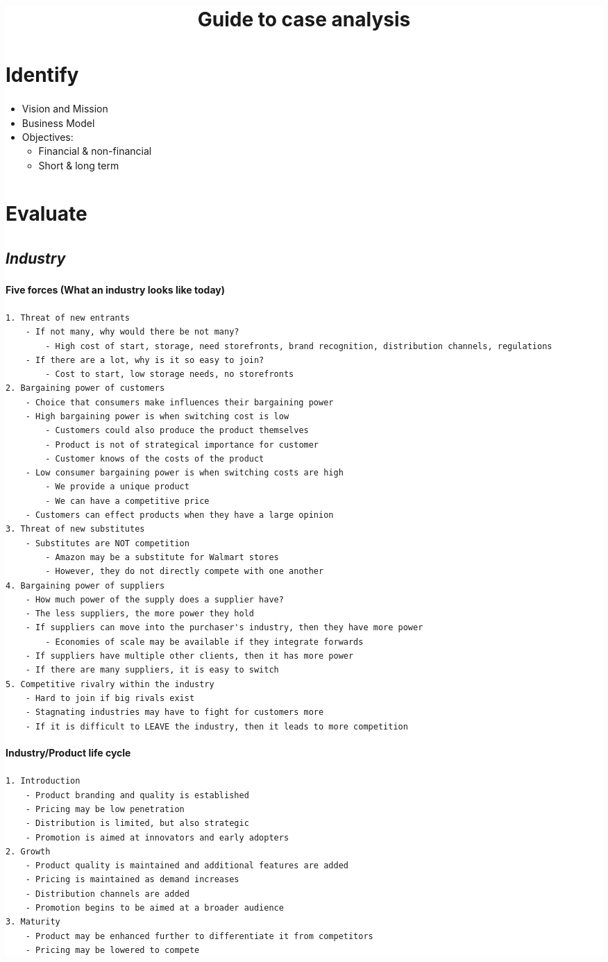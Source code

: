 <h1 style="text-align: center;">Guide to case analysis</h1>

# **Identify**

- Vision and Mission
- Business Model
- Objectives:
    - Financial & non-financial
    - Short & long term

# **Evaluate**

## *Industry*

#### Five forces (What an industry looks like today)
    1. Threat of new entrants
        - If not many, why would there be not many?
            - High cost of start, storage, need storefronts, brand recognition, distribution channels, regulations
        - If there are a lot, why is it so easy to join?
            - Cost to start, low storage needs, no storefronts
    2. Bargaining power of customers
        - Choice that consumers make influences their bargaining power
        - High bargaining power is when switching cost is low
            - Customers could also produce the product themselves
            - Product is not of strategical importance for customer
            - Customer knows of the costs of the product
        - Low consumer bargaining power is when switching costs are high
            - We provide a unique product
            - We can have a competitive price
        - Customers can effect products when they have a large opinion
    3. Threat of new substitutes
        - Substitutes are NOT competition
            - Amazon may be a substitute for Walmart stores
            - However, they do not directly compete with one another
    4. Bargaining power of suppliers
        - How much power of the supply does a supplier have?
        - The less suppliers, the more power they hold
        - If suppliers can move into the purchaser's industry, then they have more power
            - Economies of scale may be available if they integrate forwards
        - If suppliers have multiple other clients, then it has more power
        - If there are many suppliers, it is easy to switch
    5. Competitive rivalry within the industry
        - Hard to join if big rivals exist
        - Stagnating industries may have to fight for customers more
        - If it is difficult to LEAVE the industry, then it leads to more competition
        
#### Industry/Product life cycle
    1. Introduction
        - Product branding and quality is established
        - Pricing may be low penetration
        - Distribution is limited, but also strategic
        - Promotion is aimed at innovators and early adopters
    2. Growth
        - Product quality is maintained and additional features are added
        - Pricing is maintained as demand increases
        - Distribution channels are added
        - Promotion begins to be aimed at a broader audience
    3. Maturity
        - Product may be enhanced further to differentiate it from competitors
        - Pricing may be lowered to compete